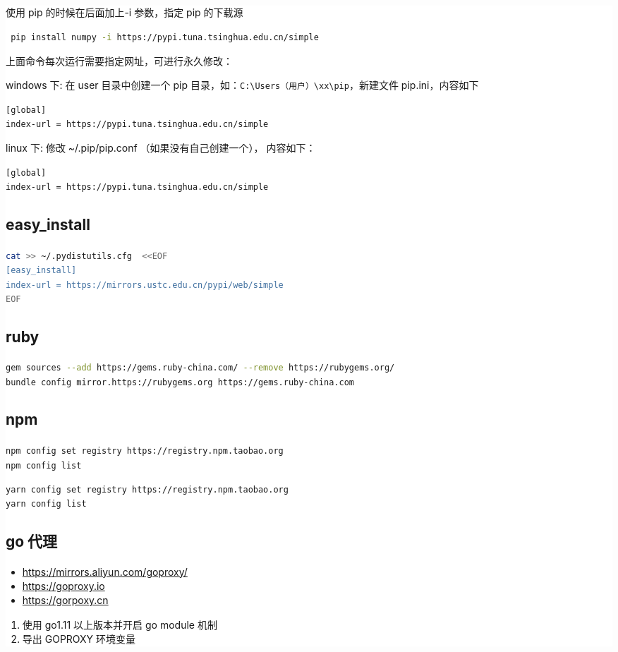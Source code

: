 使用 pip 的时候在后面加上-i 参数，指定 pip 的下载源

```bash
 pip install numpy -i https://pypi.tuna.tsinghua.edu.cn/simple
```

上面命令每次运行需要指定网址，可进行永久修改：

windows 下: 在 user 目录中创建一个 pip 目录，如：`C:\Users（用户）\xx\pip`，新建文件 pip.ini，内容如下

```bash
[global]
index-url = https://pypi.tuna.tsinghua.edu.cn/simple
```

linux 下: 修改 ~/.pip/pip.conf （如果没有自己创建一个）， 内容如下：

```bash
[global]
index-url = https://pypi.tuna.tsinghua.edu.cn/simple
```

## easy_install

```bash
cat >> ~/.pydistutils.cfg  <<EOF
[easy_install]
index-url = https://mirrors.ustc.edu.cn/pypi/web/simple
EOF
```

## ruby

```bash
gem sources --add https://gems.ruby-china.com/ --remove https://rubygems.org/
bundle config mirror.https://rubygems.org https://gems.ruby-china.com
```

## npm

```bash
npm config set registry https://registry.npm.taobao.org
npm config list
```

```bash
yarn config set registry https://registry.npm.taobao.org
yarn config list
```

## go 代理

- https://mirrors.aliyun.com/goproxy/
- https://goproxy.io
- https://gorpoxy.cn

1. 使用 go1.11 以上版本并开启 go module 机制
2. 导出 GOPROXY 环境变量
